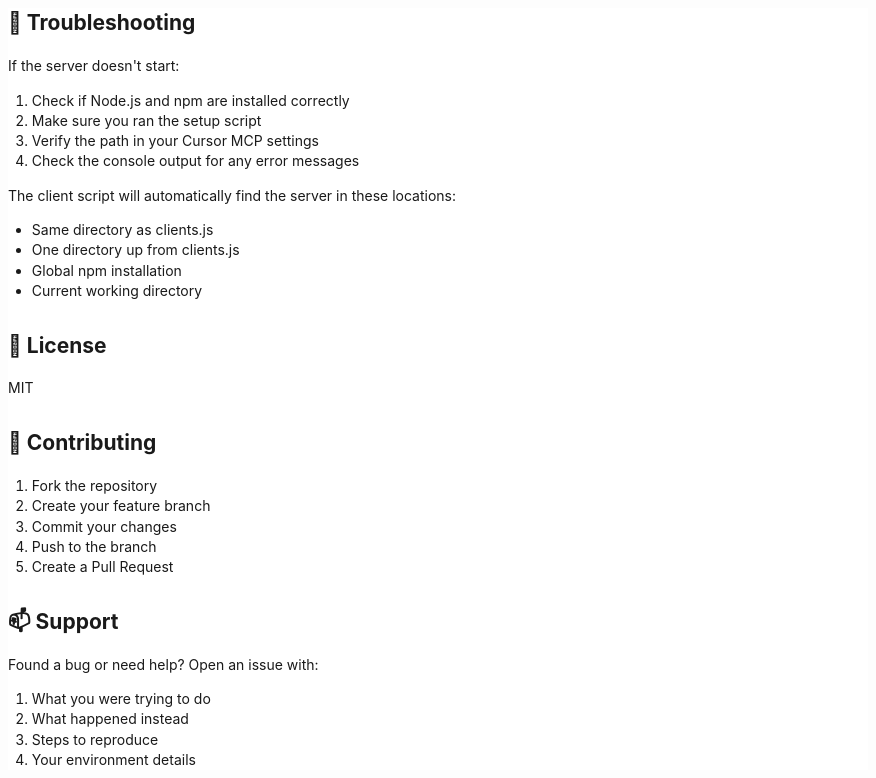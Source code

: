 ## 🚨 Troubleshooting

If the server doesn't start:
1. Check if Node.js and npm are installed correctly
2. Make sure you ran the setup script
3. Verify the path in your Cursor MCP settings
4. Check the console output for any error messages

The client script will automatically find the server in these locations:
- Same directory as clients.js
- One directory up from clients.js
- Global npm installation
- Current working directory

## 📄 License

MIT

## 🤝 Contributing

1. Fork the repository
2. Create your feature branch
3. Commit your changes
4. Push to the branch
5. Create a Pull Request

## 📫 Support

Found a bug or need help? Open an issue with:
1. What you were trying to do
2. What happened instead
3. Steps to reproduce
4. Your environment details
